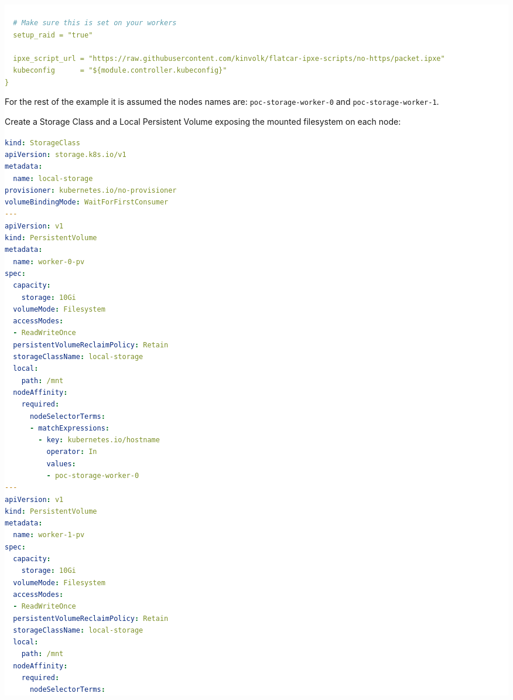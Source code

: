 ```yaml

  # Make sure this is set on your workers
  setup_raid = "true"

  ipxe_script_url = "https://raw.githubusercontent.com/kinvolk/flatcar-ipxe-scripts/no-https/packet.ipxe"
  kubeconfig      = "${module.controller.kubeconfig}"
}
```

For the rest of the example it is assumed the nodes names are:
`poc-storage-worker-0` and `poc-storage-worker-1`.

Create a Storage Class and a Local Persistent Volume exposing the mounted
filesystem on each node:

```yaml
kind: StorageClass
apiVersion: storage.k8s.io/v1
metadata:
  name: local-storage
provisioner: kubernetes.io/no-provisioner
volumeBindingMode: WaitForFirstConsumer
---
apiVersion: v1
kind: PersistentVolume
metadata:
  name: worker-0-pv
spec:
  capacity:
    storage: 10Gi
  volumeMode: Filesystem
  accessModes:
  - ReadWriteOnce
  persistentVolumeReclaimPolicy: Retain
  storageClassName: local-storage
  local:
    path: /mnt
  nodeAffinity:
    required:
      nodeSelectorTerms:
      - matchExpressions:
        - key: kubernetes.io/hostname
          operator: In
          values:
          - poc-storage-worker-0
---
apiVersion: v1
kind: PersistentVolume
metadata:
  name: worker-1-pv
spec:
  capacity:
    storage: 10Gi
  volumeMode: Filesystem
  accessModes:
  - ReadWriteOnce
  persistentVolumeReclaimPolicy: Retain
  storageClassName: local-storage
  local:
    path: /mnt
  nodeAffinity:
    required:
      nodeSelectorTerms:
```